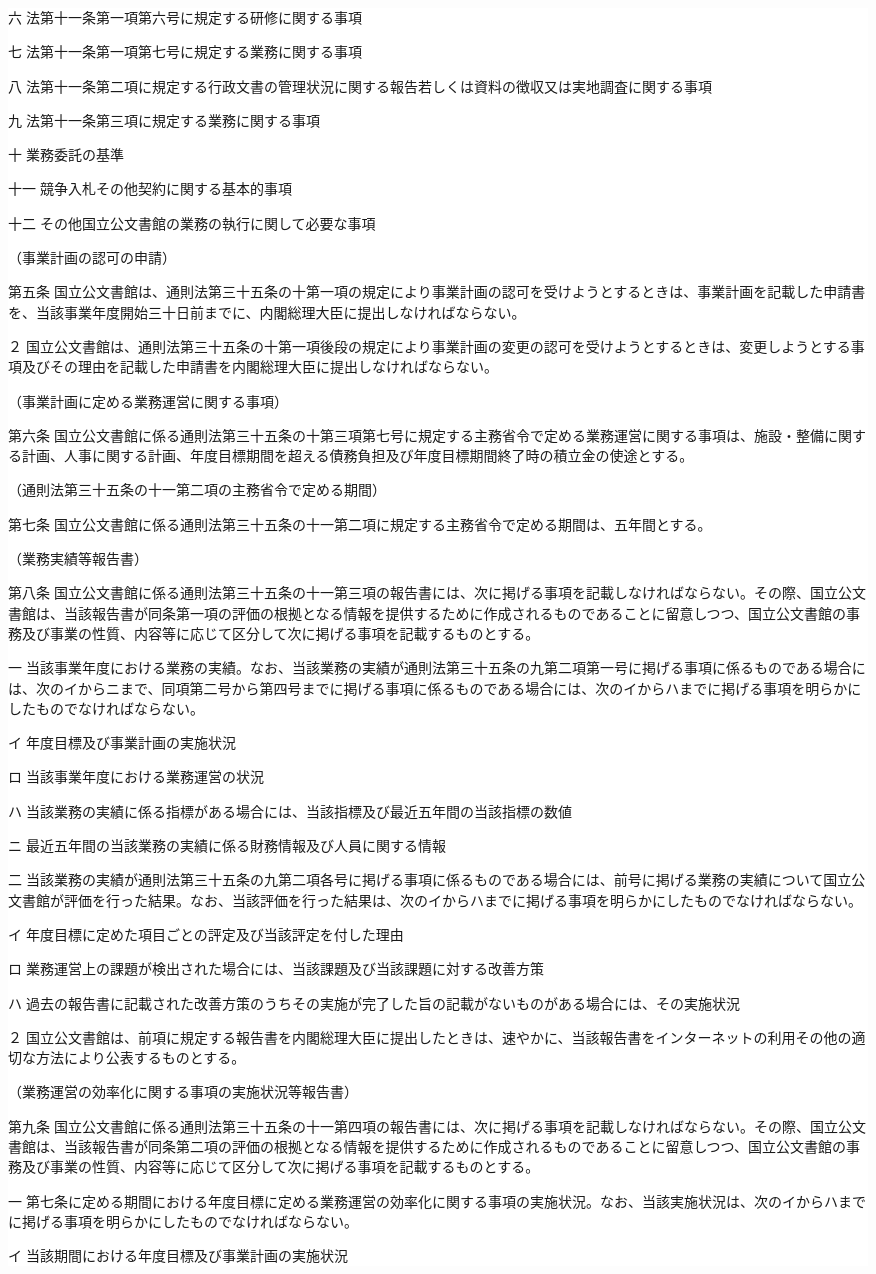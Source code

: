 六 法第十一条第一項第六号に規定する研修に関する事項

七 法第十一条第一項第七号に規定する業務に関する事項

八 法第十一条第二項に規定する行政文書の管理状況に関する報告若しくは資料の徴収又は実地調査に関する事項

九 法第十一条第三項に規定する業務に関する事項

十 業務委託の基準

十一 競争入札その他契約に関する基本的事項

十二 その他国立公文書館の業務の執行に関して必要な事項

（事業計画の認可の申請）

第五条 国立公文書館は、通則法第三十五条の十第一項の規定により事業計画の認可を受けようとするときは、事業計画を記載した申請書を、当該事業年度開始三十日前までに、内閣総理大臣に提出しなければならない。

２ 国立公文書館は、通則法第三十五条の十第一項後段の規定により事業計画の変更の認可を受けようとするときは、変更しようとする事項及びその理由を記載した申請書を内閣総理大臣に提出しなければならない。

（事業計画に定める業務運営に関する事項）

第六条 国立公文書館に係る通則法第三十五条の十第三項第七号に規定する主務省令で定める業務運営に関する事項は、施設・整備に関する計画、人事に関する計画、年度目標期間を超える債務負担及び年度目標期間終了時の積立金の使途とする。

（通則法第三十五条の十一第二項の主務省令で定める期間）

第七条 国立公文書館に係る通則法第三十五条の十一第二項に規定する主務省令で定める期間は、五年間とする。

（業務実績等報告書）

第八条 国立公文書館に係る通則法第三十五条の十一第三項の報告書には、次に掲げる事項を記載しなければならない。その際、国立公文書館は、当該報告書が同条第一項の評価の根拠となる情報を提供するために作成されるものであることに留意しつつ、国立公文書館の事務及び事業の性質、内容等に応じて区分して次に掲げる事項を記載するものとする。

一 当該事業年度における業務の実績。なお、当該業務の実績が通則法第三十五条の九第二項第一号に掲げる事項に係るものである場合には、次のイからニまで、同項第二号から第四号までに掲げる事項に係るものである場合には、次のイからハまでに掲げる事項を明らかにしたものでなければならない。

イ 年度目標及び事業計画の実施状況

ロ 当該事業年度における業務運営の状況

ハ 当該業務の実績に係る指標がある場合には、当該指標及び最近五年間の当該指標の数値

ニ 最近五年間の当該業務の実績に係る財務情報及び人員に関する情報

二 当該業務の実績が通則法第三十五条の九第二項各号に掲げる事項に係るものである場合には、前号に掲げる業務の実績について国立公文書館が評価を行った結果。なお、当該評価を行った結果は、次のイからハまでに掲げる事項を明らかにしたものでなければならない。

イ 年度目標に定めた項目ごとの評定及び当該評定を付した理由

ロ 業務運営上の課題が検出された場合には、当該課題及び当該課題に対する改善方策

ハ 過去の報告書に記載された改善方策のうちその実施が完了した旨の記載がないものがある場合には、その実施状況

２ 国立公文書館は、前項に規定する報告書を内閣総理大臣に提出したときは、速やかに、当該報告書をインターネットの利用その他の適切な方法により公表するものとする。

（業務運営の効率化に関する事項の実施状況等報告書）

第九条 国立公文書館に係る通則法第三十五条の十一第四項の報告書には、次に掲げる事項を記載しなければならない。その際、国立公文書館は、当該報告書が同条第二項の評価の根拠となる情報を提供するために作成されるものであることに留意しつつ、国立公文書館の事務及び事業の性質、内容等に応じて区分して次に掲げる事項を記載するものとする。

一 第七条に定める期間における年度目標に定める業務運営の効率化に関する事項の実施状況。なお、当該実施状況は、次のイからハまでに掲げる事項を明らかにしたものでなければならない。

イ 当該期間における年度目標及び事業計画の実施状況
